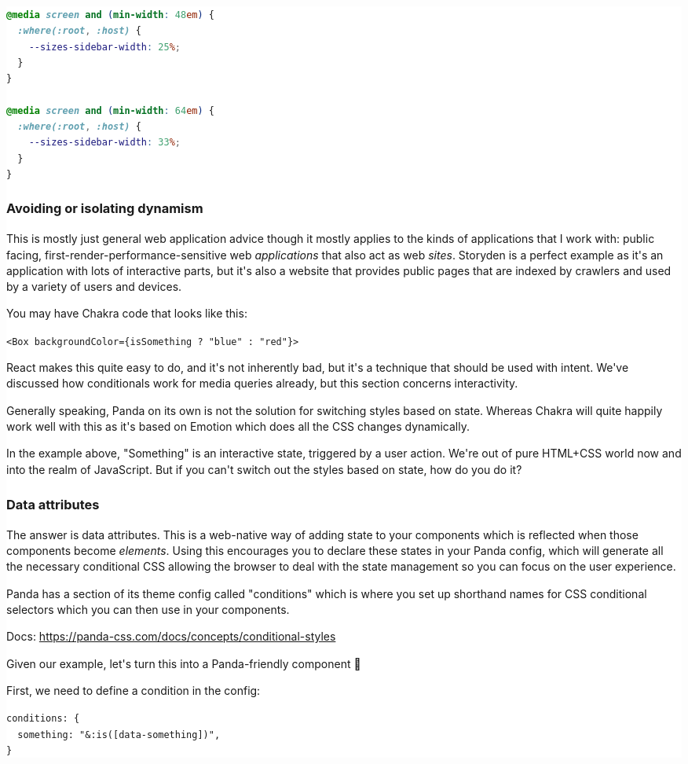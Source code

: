 ```css
@media screen and (min-width: 48em) {
  :where(:root, :host) {
    --sizes-sidebar-width: 25%;
  }
}

@media screen and (min-width: 64em) {
  :where(:root, :host) {
    --sizes-sidebar-width: 33%;
  }
}
```

### Avoiding or isolating dynamism

This is mostly just general web application advice though it mostly applies to the kinds of applications that I work with: public facing, first-render-performance-sensitive web _applications_ that also act as web _sites_. Storyden is a perfect example as it's an application with lots of interactive parts, but it's also a website that provides public pages that are indexed by crawlers and used by a variety of users and devices.

You may have Chakra code that looks like this:

```tsx
<Box backgroundColor={isSomething ? "blue" : "red"}>
```

React makes this quite easy to do, and it's not inherently bad, but it's a technique that should be used with intent. We've discussed how conditionals work for media queries already, but this section concerns interactivity.

Generally speaking, Panda on its own is not the solution for switching styles based on state. Whereas Chakra will quite happily work well with this as it's based on Emotion which does all the CSS changes dynamically.

In the example above, "Something" is an interactive state, triggered by a user action. We're out of pure HTML+CSS world now and into the realm of JavaScript. But if you can't switch out the styles based on state, how do you do it?

### Data attributes

The answer is data attributes. This is a web-native way of adding state to your components which is reflected when those components become _elements_. Using this encourages you to declare these states in your Panda config, which will generate all the necessary conditional CSS allowing the browser to deal with the state management so you can focus on the user experience.

Panda has a section of its theme config called "conditions" which is where you set up shorthand names for CSS conditional selectors which you can then use in your components.

Docs: https://panda-css.com/docs/concepts/conditional-styles

Given our example, let's turn this into a Panda-friendly component 🐼

First, we need to define a condition in the config:

```tsx
conditions: {
  something: "&:is([data-something])",
}
```
